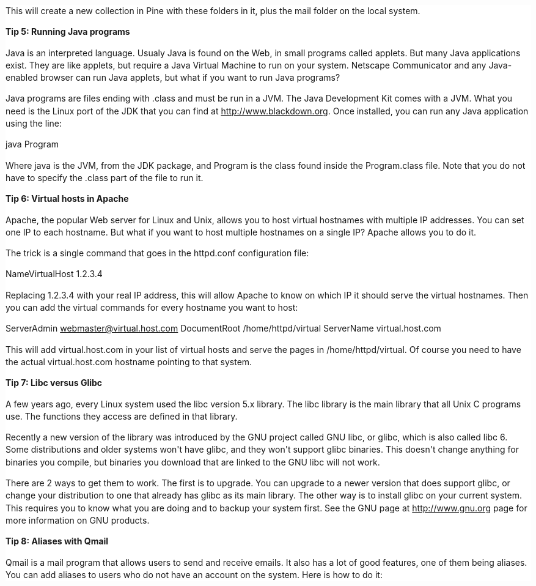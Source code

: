 This will create a new collection in Pine with these folders in it, plus the mail folder on the local system.

**Tip 5: Running Java programs**

Java is an interpreted language. Usualy Java is found on the Web, in small programs called applets. But many Java applications exist. They are like applets, but require a Java Virtual Machine to run on your system. Netscape Communicator and any Java-enabled browser can run Java applets, but what if you want to run Java programs?

Java programs are files ending with .class and must be run in a JVM. The Java Development Kit comes with a JVM. What you need is the Linux port of the JDK that you can find at http://www.blackdown.org. Once installed, you can run any Java application using the line:

java Program

Where java is the JVM, from the JDK package, and Program is the class found inside the Program.class file. Note that you do not have to specify the .class part of the file to run it.

**Tip 6: Virtual hosts in Apache**

Apache, the popular Web server for Linux and Unix, allows you to host virtual hostnames with multiple IP addresses. You can set one IP to each hostname. But what if you want to host multiple hostnames on a single IP? Apache allows you to do it.

The trick is a single command that goes in the httpd.conf configuration file:

NameVirtualHost 1.2.3.4

Replacing 1.2.3.4 with your real IP address, this will allow Apache to know on which IP it should serve the virtual hostnames. Then you can add the virtual commands for every hostname you want to host:

<VirtualHost virtual.host.com> ServerAdmin webmaster@virtual.host.com DocumentRoot /home/httpd/virtual ServerName virtual.host.com </VirtualHost>

This will add virtual.host.com in your list of virtual hosts and serve the pages in /home/httpd/virtual. Of course you need to have the actual virtual.host.com hostname pointing to that system.

**Tip 7: Libc versus Glibc**

A few years ago, every Linux system used the libc version 5.x library. The libc library is the main library that all Unix C programs use. The functions they access are defined in that library.

Recently a new version of the library was introduced by the GNU project called GNU libc, or glibc, which is also called libc 6. Some distributions and older systems won't have glibc, and they won't support glibc binaries. This doesn't change anything for binaries you compile, but binaries you download that are linked to the GNU libc will not work.

There are 2 ways to get them to work. The first is to upgrade. You can upgrade to a newer version that does support glibc, or change your distribution to one that already has glibc as its main library. The other way is to install glibc on your current system. This requires you to know what you are doing and to backup your system first. See the GNU page at http://www.gnu.org page for more information on GNU products.

**Tip 8: Aliases with Qmail**

Qmail is a mail program that allows users to send and receive emails. It also has a lot of good features, one of them being aliases. You can add aliases to users who do not have an account on the system. Here is how to do it:
